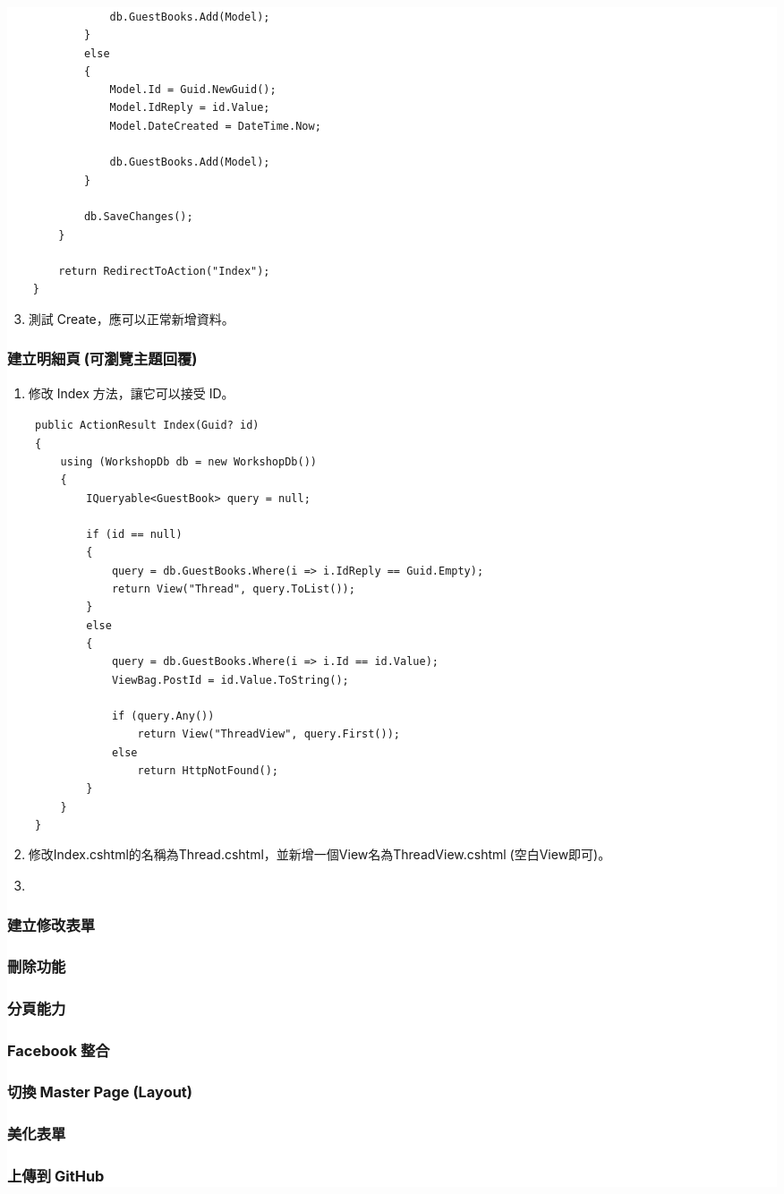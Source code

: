                     db.GuestBooks.Add(Model);
                }
                else
                {
                    Model.Id = Guid.NewGuid();
                    Model.IdReply = id.Value;
                    Model.DateCreated = DateTime.Now;

                    db.GuestBooks.Add(Model);
                }

                db.SaveChanges();
            }

            return RedirectToAction("Index");
        }

3. 測試 Create，應可以正常新增資料。

### 建立明細頁 (可瀏覽主題回覆) ###

1. 修改 Index 方法，讓它可以接受 ID。

        public ActionResult Index(Guid? id)
        {
            using (WorkshopDb db = new WorkshopDb())
            {
                IQueryable<GuestBook> query = null;

                if (id == null)
                {
                    query = db.GuestBooks.Where(i => i.IdReply == Guid.Empty);
                    return View("Thread", query.ToList());
                }
                else
                {
                    query = db.GuestBooks.Where(i => i.Id == id.Value);
                    ViewBag.PostId = id.Value.ToString();

                    if (query.Any())
                        return View("ThreadView", query.First());
                    else
                        return HttpNotFound();
                }
            }
        }

2. 修改Index.cshtml的名稱為Thread.cshtml，並新增一個View名為ThreadView.cshtml (空白View即可)。
3. 

### 建立修改表單 ###


### 刪除功能 ###


### 分頁能力 ###


### Facebook 整合 ###


### 切換 Master Page (Layout) ###


### 美化表單 ###


### 上傳到 GitHub ###